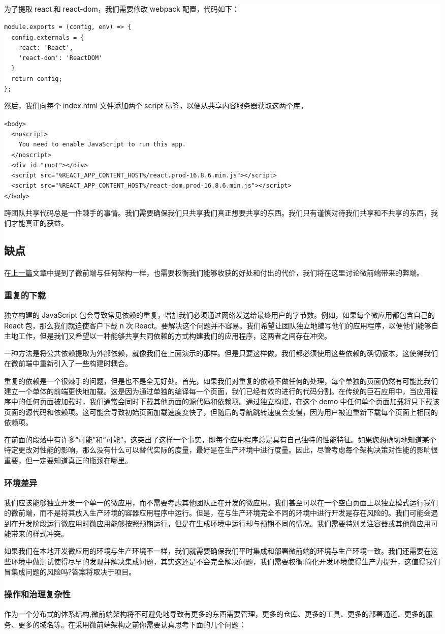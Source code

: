 为了提取 react 和 react-dom，我们需要修改 webpack 配置，代码如下：

```
module.exports = (config, env) => {
  config.externals = {
    react: 'React',
    'react-dom': 'ReactDOM'
  }
  return config;
};
```

然后，我们向每个 index.html 文件添加两个 script 标签，以便从共享内容服务器获取这两个库。

```
<body>
  <noscript>
    You need to enable JavaScript to run this app.
  </noscript>
  <div id="root"></div>
  <script src="%REACT_APP_CONTENT_HOST%/react.prod-16.8.6.min.js"></script>
  <script src="%REACT_APP_CONTENT_HOST%/react-dom.prod-16.8.6.min.js"></script>
</body>
```

跨团队共享代码总是一件棘手的事情。我们需要确保我们只共享我们真正想要共享的东西。我们只有谨慎对待我们共享和不共享的东西，我们才能真正的获益。

## 缺点

在[上一篇](../mutilResolve)文章中提到了微前端与任何架构一样，也需要权衡我们能够收获的好处和付出的代价，我们将在这里讨论微前端带来的弊端。

### 重复的下载

独立构建的 JavaScript 包会导致常见依赖的重复，增加我们必须通过网络发送给最终用户的字节数。例如，如果每个微应用都包含自己的 React 包，那么我们就迫使客户下载 n 次 React。要解决这个问题并不容易。我们希望让团队独立地编写他们的应用程序，以便他们能够自主地工作，但是我们又希望以一种能够共享共同依赖的方式构建我们的应用程序，这两者之间存在冲突。

一种方法是将公共依赖提取为外部依赖，就像我们在上面演示的那样。但是只要这样做，我们都必须使用这些依赖的确切版本，这使得我们在微前端中重新引入了一些构建时耦合。

重复的依赖是一个很棘手的问题，但是也不是全无好处。首先，如果我们对重复的依赖不做任何的处理，每个单独的页面仍然有可能比我们建立一个单体的前端更快地加载。这是因为通过单独的编译每一个页面，我们已经有效的进行的代码分割。在传统的巨石应用中，当应用程序中的任何页面被加载时，我们通常会同时下载其他页面的源代码和依赖项。通过独立构建，在这个 demo 中任何单个页面加载将只下载该页面的源代码和依赖项。这可能会导致初始页面加载速度变快了，但随后的导航跳转速度会变慢，因为用户被迫重新下载每个页面上相同的依赖项。

在前面的段落中有许多“可能”和“可能”，这突出了这样一个事实，即每个应用程序总是具有自己独特的性能特征。如果您想确切地知道某个特定更改对性能的影响，那么没有什么可以替代实际的度量，最好是在生产环境中进行度量。因此，尽管考虑每个架构决策对性能的影响很重要，但一定要知道真正的瓶颈在哪里。

### 环境差异

我们应该能够独立开发一个单一的微应用，而不需要考虑其他团队正在开发的微应用。我们甚至可以在一个空白页面上以独立模式运行我们的微前端，而不是将其放入生产环境的容器应用程序中运行。但是，在与生产环境完全不同的环境中进行开发是存在风险的。我们可能会遇到在开发阶段运行微应用时微应用能够按照预期运行，但是在生成环境中运行却与预期不同的情况。我们需要特别关注容器或其他微应用可能带来的样式冲突。

如果我们在本地开发微应用的环境与生产环境不一样，我们就需要确保我们平时集成和部署微前端的环境与生产环境一致。我们还需要在这些环境中做测试使得尽早的发现并解决集成问题，其实这还是不会完全解决问题，我们需要权衡:简化开发环境使得生产力提升，这值得我们冒集成问题的风险吗?答案将取决于项目。

### 操作和治理复杂性

作为一个分布式的体系结构,微前端架构将不可避免地导致有更多的东西需要管理，更多的仓库、更多的工具、更多的部署通道、更多的服务、更多的域名等。在采用微前端架构之前你需要认真思考下面的几个问题：
